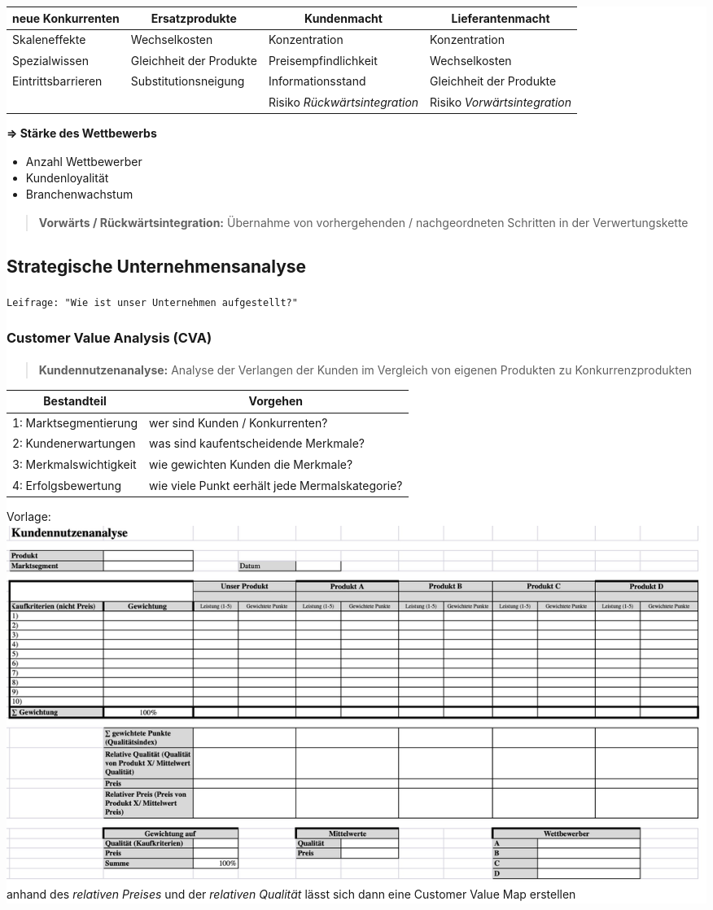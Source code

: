| neue Konkurrenten  | Ersatzprodukte          | Kundenmacht                   | Lieferantenmacht             |
| ------------------ | ----------------------- | ----------------------------- | ---------------------------- |
| Skaleneffekte      | Wechselkosten           | Konzentration                 | Konzentration                |
| Spezialwissen      | Gleichheit der Produkte | Preisempfindlichkeit          | Wechselkosten                |
| Eintrittsbarrieren | Substitutionsneigung    | Informationsstand             | Gleichheit der Produkte      |
|                    |                         | Risiko *Rückwärtsintegration* | Risiko *Vorwärtsintegration* |

**=> Stärke des Wettbewerbs**

- Anzahl Wettbewerber
- Kundenloyalität
- Branchenwachstum

> **Vorwärts / Rückwärtsintegration:** Übernahme von vorhergehenden / nachgeordneten Schritten in der Verwertungskette

## Strategische Unternehmensanalyse
`Leifrage: "Wie ist unser Unternehmen aufgestellt?"`
### Customer Value Analysis (CVA)
> **Kundennutzenanalyse:** Analyse der Verlangen der Kunden im Vergleich von eigenen Produkten zu Konkurrenzprodukten

| Bestandteil            | Vorgehen                                       |
|------------------------|------------------------------------------------|
| 1: Marktsegmentierung  | wer sind Kunden / Konkurrenten?                |
| 2: Kundenerwartungen   | was sind kaufentscheidende Merkmale?           |
| 3: Merkmalswichtigkeit | wie gewichten Kunden die Merkmale?             |
| 4: Erfolgsbewertung    | wie viele Punkt eerhält jede Mermalskategorie? |
Vorlage: ![22-02-05_17-33.jpg](../images/22-02-05_17-33.jpg)
anhand des *relativen Preises* und der *relativen Qualität* lässt sich dann eine Customer Value Map erstellen
